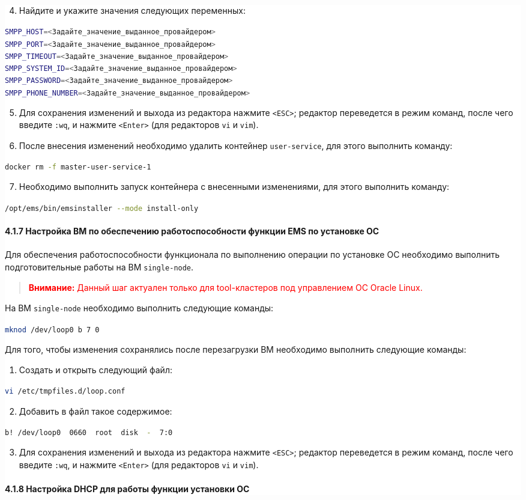 4. Найдите и укажите значения следующих переменных:

```bash
SMPP_HOST=<Задайте_значение_выданное_провайдером>
SMPP_PORT=<Задайте_значение_выданное_провайдером>
SMPP_TIMEOUT=<Задайте_значение_выданное_провайдером>
SMPP_SYSTEM_ID=<Задайте_значение_выданное_провайдером>
SMPP_PASSWORD=<Задайте_значение_выданное_провайдером>
SMPP_PHONE_NUMBER=<Задайте_значение_выданное_провайдером>
```

5. Для сохранения изменений и выхода из редактора нажмите `<ESC>`; редактор переведется в режим команд, после чего введите `:wq`, и нажмите `<Enter>` (для редакторов `vi` и `vim`).

6. После внесения изменений необходимо удалить контейнер `user-service`, для этого выполнить команду:

```bash
docker rm -f master-user-service-1
```

7. Необходимо выполнить запуск контейнера с внесенными изменениями, для этого выполнить команду:

```bash
/opt/ems/bin/emsinstaller --mode install-only
```

#### 4.1.7 Настройка ВМ по обеспечению работоспособности  функции EMS по установке ОС

Для обеспечения работоспособности функционала по выполнению операции по установке ОС необходимо выполнить подготовительные работы на ВМ `single-node`.

> <font color="red">**Внимание:** Данный шаг актуален только для tool-кластеров под управлением ОС Oracle Linux.</font>

На ВМ `single-node` необходимо выполнить следующие команды:

```bash
mknod /dev/loop0 b 7 0
```

Для того, чтобы изменения сохранялись после перезагрузки ВМ необходимо выполнить следующие команды:

1. Создать и открыть следующий файл:

```bash
vi /etc/tmpfiles.d/loop.conf
```

2. Добавить в файл такое содержимое:

```bash
b! /dev/loop0  0660  root  disk  -  7:0
```

3. Для сохранения изменений и выхода из редактора нажмите `<ESC>`; редактор переведется в режим команд, после чего введите `:wq`, и нажмите `<Enter>` (для редакторов `vi` и `vim`).

#### 4.1.8 Настройка DHCP для работы функции установки ОС
